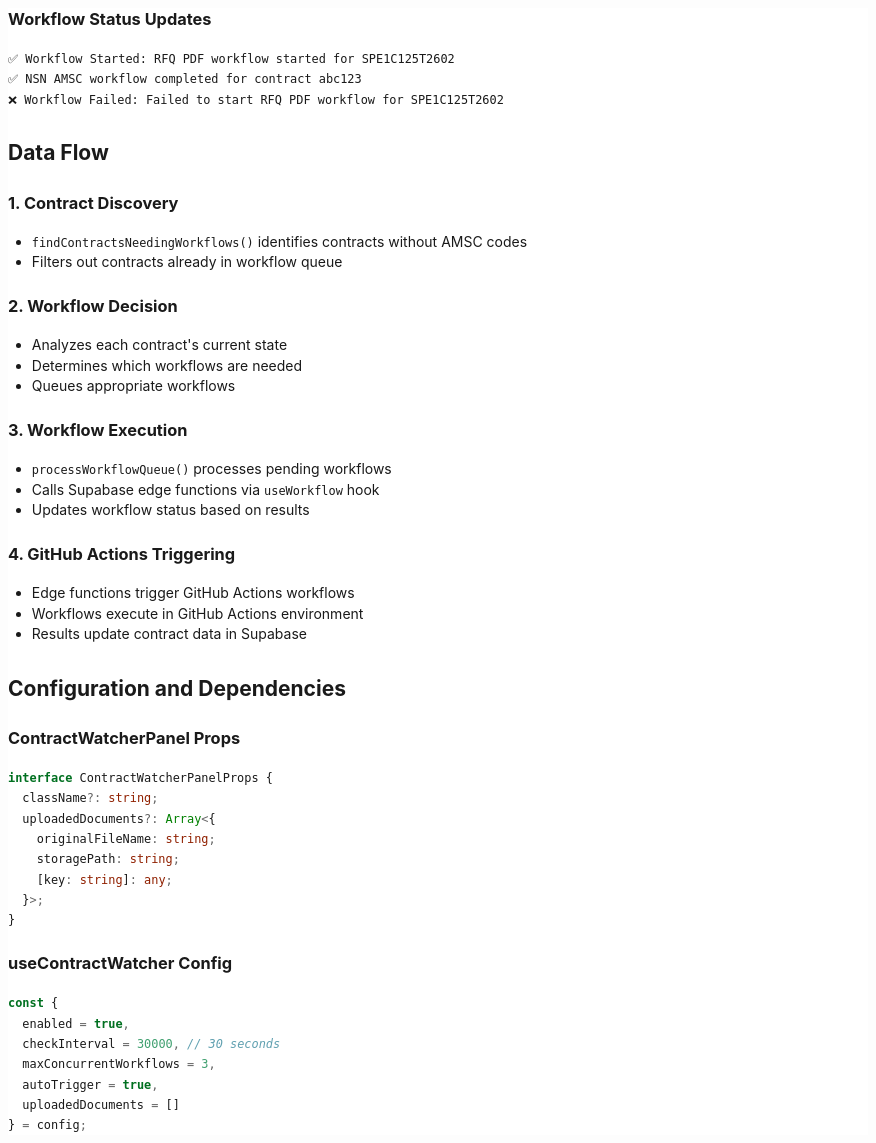 ### **Workflow Status Updates**
```
✅ Workflow Started: RFQ PDF workflow started for SPE1C125T2602
✅ NSN AMSC workflow completed for contract abc123
❌ Workflow Failed: Failed to start RFQ PDF workflow for SPE1C125T2602
```

## Data Flow

### **1. Contract Discovery**
- `findContractsNeedingWorkflows()` identifies contracts without AMSC codes
- Filters out contracts already in workflow queue

### **2. Workflow Decision**
- Analyzes each contract's current state
- Determines which workflows are needed
- Queues appropriate workflows

### **3. Workflow Execution**
- `processWorkflowQueue()` processes pending workflows
- Calls Supabase edge functions via `useWorkflow` hook
- Updates workflow status based on results

### **4. GitHub Actions Triggering**
- Edge functions trigger GitHub Actions workflows
- Workflows execute in GitHub Actions environment
- Results update contract data in Supabase

## Configuration and Dependencies

### **ContractWatcherPanel Props**
```typescript
interface ContractWatcherPanelProps {
  className?: string;
  uploadedDocuments?: Array<{
    originalFileName: string;
    storagePath: string;
    [key: string]: any;
  }>;
}
```

### **useContractWatcher Config**
```typescript
const {
  enabled = true,
  checkInterval = 30000, // 30 seconds
  maxConcurrentWorkflows = 3,
  autoTrigger = true,
  uploadedDocuments = []
} = config;
```
